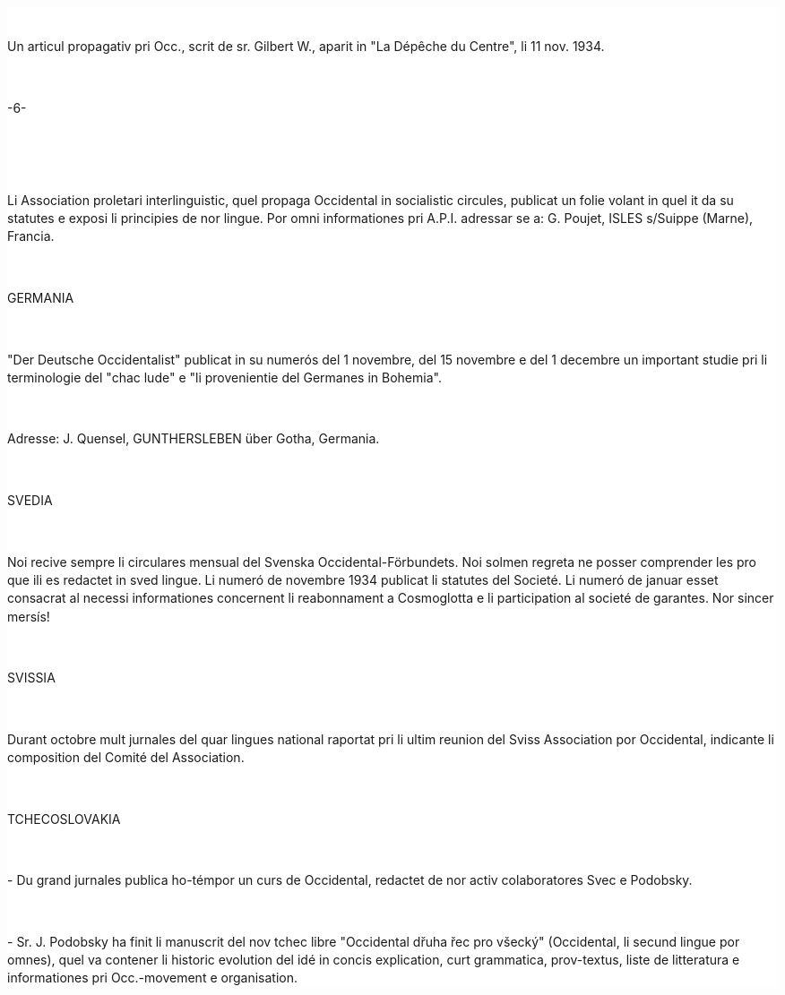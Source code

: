  

Un articul propagativ pri Occ., scrit de sr. Gilbert W., aparit in \"La
Dépêche du Centre\", li 11 nov. 1934.

 

-6-

 

 

Li Association proletari interlinguistic, quel propaga Occidental in
socialistic circules, publicat un folie volant in quel it da su statutes
e exposi li principies de nor lingue. Por omni informationes pri A.P.I.
adressar se a: G. Poujet, ISLES s/Suippe (Marne), Francia.

 

GERMANIA

 

\"Der Deutsche Occidentalist\" publicat in su numerós del 1 novembre,
del 15 novembre e del 1 decembre un important studie pri li terminologie
del \"chac lude\" e \"li provenientie del Germanes in Bohemia\".

 

Adresse: J. Quensel, GUNTHERSLEBEN über Gotha, Germania.

 

SVEDIA

 

Noi recive sempre li circulares mensual del Svenska
Occidental-Förbundets. Noi solmen regreta ne posser comprender les pro
que ili es redactet in sved lingue. Li numeró de novembre 1934 publicat
li statutes del Societé. Li numeró de januar esset consacrat al necessi
informationes concernent li reabonnament a Cosmoglotta e li
participation al societé de garantes. Nor sincer mersís!

 

SVISSIA

 

Durant octobre mult jurnales del quar lingues national raportat pri li
ultim reunion del Sviss Association por Occidental, indicante li
composition del Comité del Association.

 

TCHECOSLOVAKIA

 

\- Du grand jurnales publica ho-témpor un curs de Occidental, redactet
de nor activ colaboratores Svec e Podobsky.

 

\- Sr. J. Podobsky ha finit li manuscrit del nov tchec libre
\"Occidental dřuha řec pro všecký\" (Occidental, li secund lingue por
omnes), quel va contener li historic evolution del idé in concis
explication, curt grammatica, prov-textus, liste de litteratura e
informationes pri Occ.-movement e organisation.
